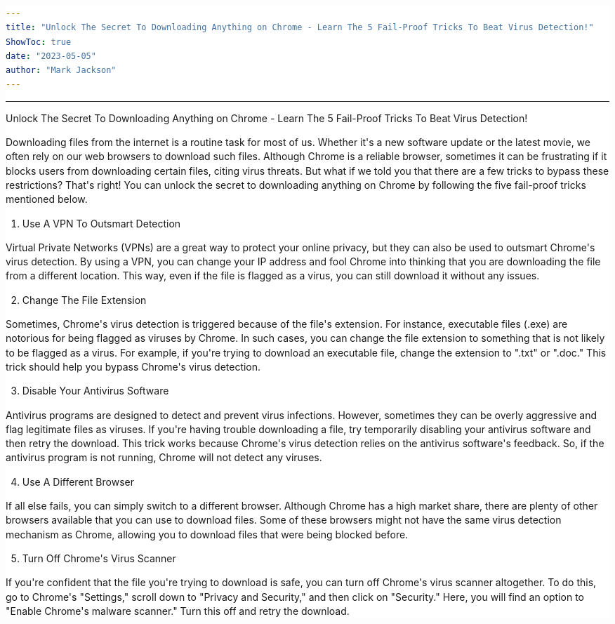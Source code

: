 ```yaml
---
title: "Unlock The Secret To Downloading Anything on Chrome - Learn The 5 Fail-Proof Tricks To Beat Virus Detection!"
ShowToc: true 
date: "2023-05-05"
author: "Mark Jackson"
---
```

*****
Unlock The Secret To Downloading Anything on Chrome - Learn The 5 Fail-Proof Tricks To Beat Virus Detection!

Downloading files from the internet is a routine task for most of us. Whether it's a new software update or the latest movie, we often rely on our web browsers to download such files. Although Chrome is a reliable browser, sometimes it can be frustrating if it blocks users from downloading certain files, citing virus threats. But what if we told you that there are a few tricks to bypass these restrictions? That's right! You can unlock the secret to downloading anything on Chrome by following the five fail-proof tricks mentioned below.

1. Use A VPN To Outsmart Detection

Virtual Private Networks (VPNs) are a great way to protect your online privacy, but they can also be used to outsmart Chrome's virus detection. By using a VPN, you can change your IP address and fool Chrome into thinking that you are downloading the file from a different location. This way, even if the file is flagged as a virus, you can still download it without any issues.

2. Change The File Extension

Sometimes, Chrome's virus detection is triggered because of the file's extension. For instance, executable files (.exe) are notorious for being flagged as viruses by Chrome. In such cases, you can change the file extension to something that is not likely to be flagged as a virus. For example, if you're trying to download an executable file, change the extension to ".txt" or ".doc." This trick should help you bypass Chrome's virus detection.

3. Disable Your Antivirus Software

Antivirus programs are designed to detect and prevent virus infections. However, sometimes they can be overly aggressive and flag legitimate files as viruses. If you're having trouble downloading a file, try temporarily disabling your antivirus software and then retry the download. This trick works because Chrome's virus detection relies on the antivirus software's feedback. So, if the antivirus program is not running, Chrome will not detect any viruses.

4. Use A Different Browser

If all else fails, you can simply switch to a different browser. Although Chrome has a high market share, there are plenty of other browsers available that you can use to download files. Some of these browsers might not have the same virus detection mechanism as Chrome, allowing you to download files that were being blocked before.

5. Turn Off Chrome's Virus Scanner

If you're confident that the file you're trying to download is safe, you can turn off Chrome's virus scanner altogether. To do this, go to Chrome's "Settings," scroll down to "Privacy and Security," and then click on "Security." Here, you will find an option to "Enable Chrome's malware scanner." Turn this off and retry the download.
